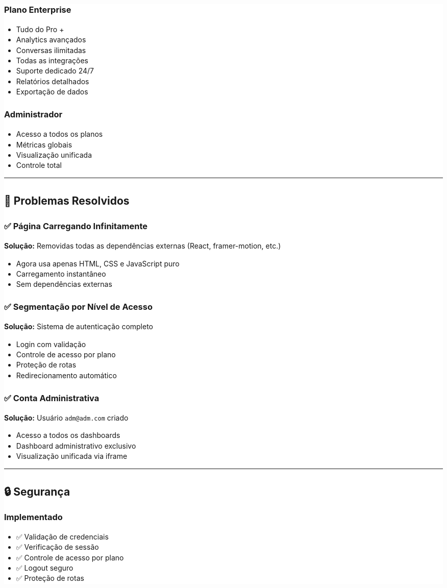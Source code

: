 ### Plano Enterprise
- Tudo do Pro +
- Analytics avançados
- Conversas ilimitadas
- Todas as integrações
- Suporte dedicado 24/7
- Relatórios detalhados
- Exportação de dados

### Administrador
- Acesso a todos os planos
- Métricas globais
- Visualização unificada
- Controle total

---

## 🎯 Problemas Resolvidos

### ✅ Página Carregando Infinitamente
**Solução:** Removidas todas as dependências externas (React, framer-motion, etc.)
- Agora usa apenas HTML, CSS e JavaScript puro
- Carregamento instantâneo
- Sem dependências externas

### ✅ Segmentação por Nível de Acesso
**Solução:** Sistema de autenticação completo
- Login com validação
- Controle de acesso por plano
- Proteção de rotas
- Redirecionamento automático

### ✅ Conta Administrativa
**Solução:** Usuário `adm@adm.com` criado
- Acesso a todos os dashboards
- Dashboard administrativo exclusivo
- Visualização unificada via iframe

---

## 🔒 Segurança

### Implementado
- ✅ Validação de credenciais
- ✅ Verificação de sessão
- ✅ Controle de acesso por plano
- ✅ Logout seguro
- ✅ Proteção de rotas
